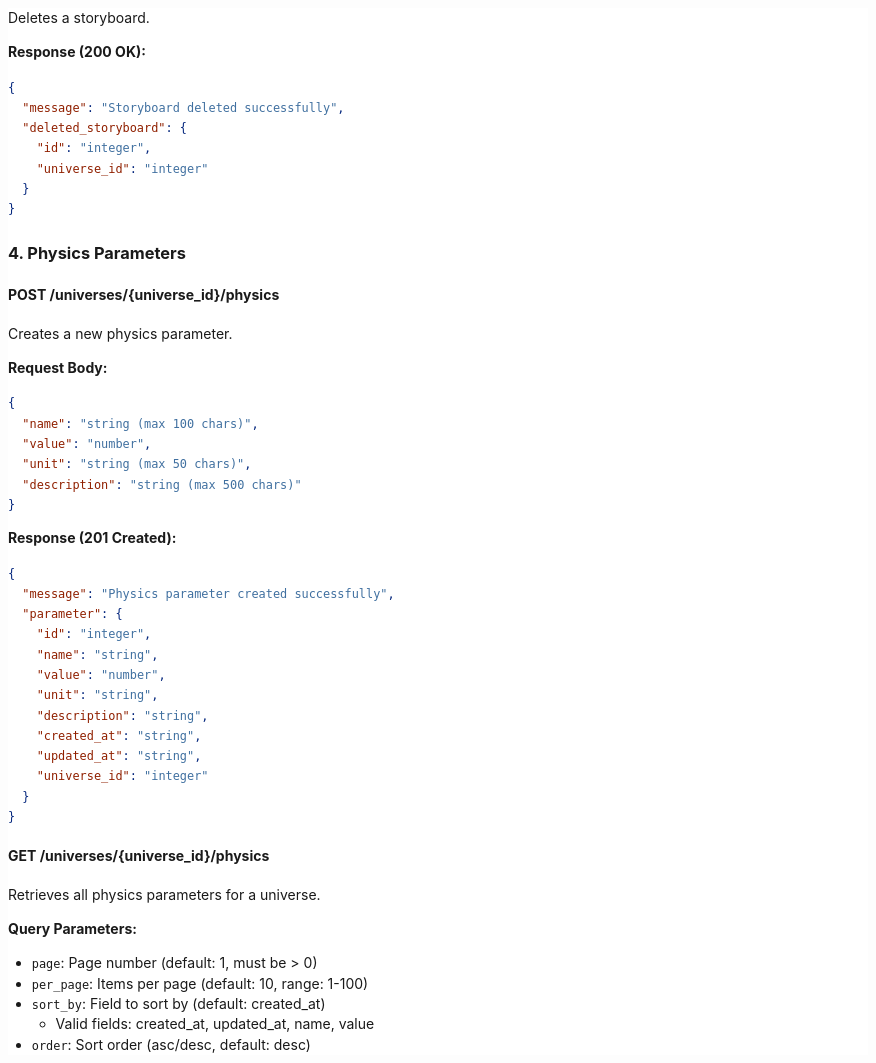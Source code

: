 Deletes a storyboard.

**Response (200 OK):**

```json
{
  "message": "Storyboard deleted successfully",
  "deleted_storyboard": {
    "id": "integer",
    "universe_id": "integer"
  }
}
```

### **4. Physics Parameters**

#### **POST /universes/{universe_id}/physics**

Creates a new physics parameter.

**Request Body:**

```json
{
  "name": "string (max 100 chars)",
  "value": "number",
  "unit": "string (max 50 chars)",
  "description": "string (max 500 chars)"
}
```

**Response (201 Created):**

```json
{
  "message": "Physics parameter created successfully",
  "parameter": {
    "id": "integer",
    "name": "string",
    "value": "number",
    "unit": "string",
    "description": "string",
    "created_at": "string",
    "updated_at": "string",
    "universe_id": "integer"
  }
}
```

#### **GET /universes/{universe_id}/physics**

Retrieves all physics parameters for a universe.

**Query Parameters:**

- `page`: Page number (default: 1, must be > 0)
- `per_page`: Items per page (default: 10, range: 1-100)
- `sort_by`: Field to sort by (default: created_at)
  - Valid fields: created_at, updated_at, name, value
- `order`: Sort order (asc/desc, default: desc)
